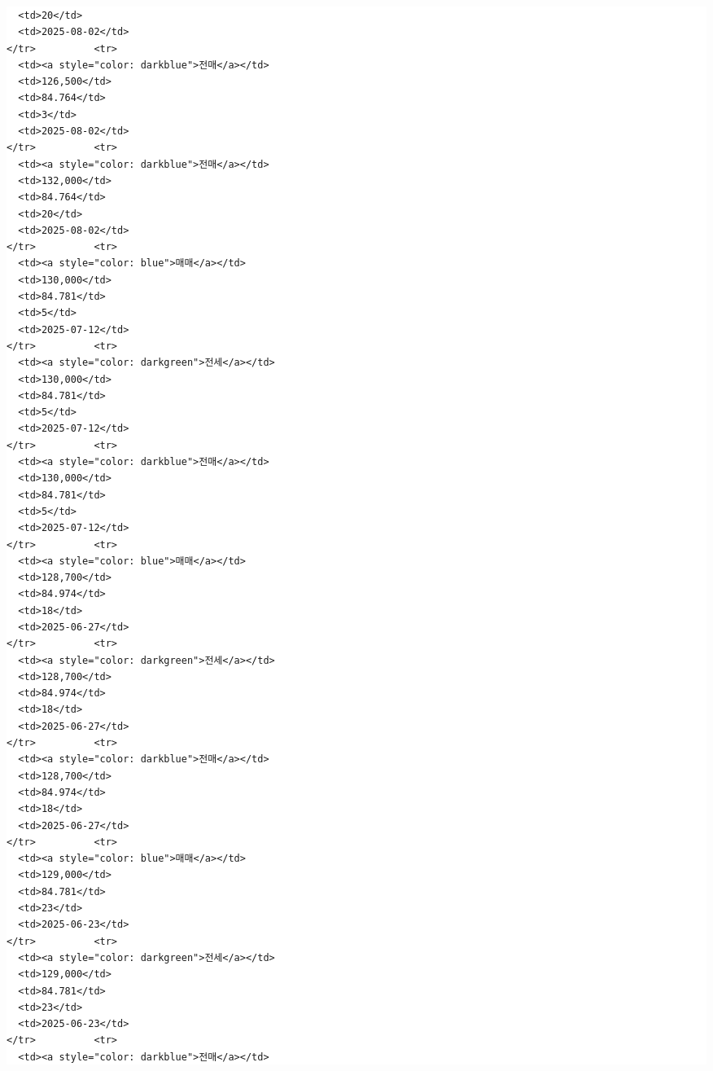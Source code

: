       <td>20</td>
      <td>2025-08-02</td>
    </tr>          <tr>
      <td><a style="color: darkblue">전매</a></td>
      <td>126,500</td>
      <td>84.764</td>
      <td>3</td>
      <td>2025-08-02</td>
    </tr>          <tr>
      <td><a style="color: darkblue">전매</a></td>
      <td>132,000</td>
      <td>84.764</td>
      <td>20</td>
      <td>2025-08-02</td>
    </tr>          <tr>
      <td><a style="color: blue">매매</a></td>
      <td>130,000</td>
      <td>84.781</td>
      <td>5</td>
      <td>2025-07-12</td>
    </tr>          <tr>
      <td><a style="color: darkgreen">전세</a></td>
      <td>130,000</td>
      <td>84.781</td>
      <td>5</td>
      <td>2025-07-12</td>
    </tr>          <tr>
      <td><a style="color: darkblue">전매</a></td>
      <td>130,000</td>
      <td>84.781</td>
      <td>5</td>
      <td>2025-07-12</td>
    </tr>          <tr>
      <td><a style="color: blue">매매</a></td>
      <td>128,700</td>
      <td>84.974</td>
      <td>18</td>
      <td>2025-06-27</td>
    </tr>          <tr>
      <td><a style="color: darkgreen">전세</a></td>
      <td>128,700</td>
      <td>84.974</td>
      <td>18</td>
      <td>2025-06-27</td>
    </tr>          <tr>
      <td><a style="color: darkblue">전매</a></td>
      <td>128,700</td>
      <td>84.974</td>
      <td>18</td>
      <td>2025-06-27</td>
    </tr>          <tr>
      <td><a style="color: blue">매매</a></td>
      <td>129,000</td>
      <td>84.781</td>
      <td>23</td>
      <td>2025-06-23</td>
    </tr>          <tr>
      <td><a style="color: darkgreen">전세</a></td>
      <td>129,000</td>
      <td>84.781</td>
      <td>23</td>
      <td>2025-06-23</td>
    </tr>          <tr>
      <td><a style="color: darkblue">전매</a></td>